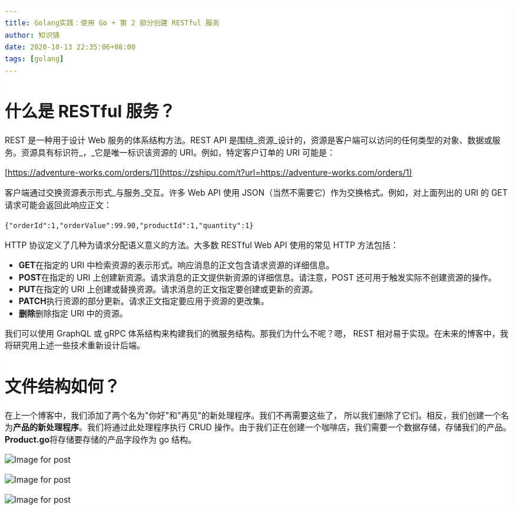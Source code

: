 ```yaml
---
title: Golang实践：使用 Go + 第 2 部分创建 RESTful 服务
author: 知识铺
date: 2020-10-13 22:35:06+08:00
tags: [golang]
---
```


# <font _mstmutation="1" _msthash="29328" _msttexthash="34002657">什么是 RESTful 服务？</font>

<font _mstmutation="1" _msthash="34281" _msttexthash="1971112091">REST 是一种用于设计 Web 服务的体系结构方法。REST API 是围绕_资源_设计的，资源是客户端可以访问的任何类型的对象、数据或服务。资源具有标识符_，_它是唯一标识该资源的 URI。例如，特定客户订单的 URI 可能是：</font>

[https://adventure-works.com/orders/1](https://zshipu.com/t?url=https://adventure-works.com/orders/1)

<font _mstmutation="1" _msthash="29432" _msttexthash="1031287868">客户端通过交换资源表示形式_与服务_交互。许多 Web API 使用 JSON（当然不需要它）作为交换格式。例如，对上面列出的 URI 的 GET 请求可能会返回此响应正文：</font>

``{"orderId":1,"orderValue":99.90,"productId":1,"quantity":1}``

<font _mstmutation="1" _msthash="33826" _msttexthash="381965597">HTTP 协议定义了几种为请求分配语义意义的方法。大多数 RESTful Web API 使用的常见 HTTP 方法包括：</font>

* <font _mstmutation="1" _msthash="22919" _msttexthash="345303088">**GET**在指定的 URI 中检索资源的表示形式。响应消息的正文包含请求资源的详细信息。</font>
* <font _mstmutation="1" _msthash="29497" _msttexthash="704191813">**POST**在指定的 URI 上创建新资源。请求消息的正文提供新资源的详细信息。请注意，POST 还可用于触发实际不创建资源的操作。</font>
* <font _mstmutation="1" _msthash="34021" _msttexthash="307301176">**PUT**在指定的 URI 上创建或替换资源。请求消息的正文指定要创建或更新的资源。</font>
* <font _mstmutation="1" _msthash="35061" _msttexthash="241479823">**PATCH**执行资源的部分更新。请求正文指定要应用于资源的更改集。</font>
* <font _mstmutation="1" _msthash="34190" _msttexthash="50225617">**删除**删除指定 URI 中的资源。</font>

<font _mstmutation="1" _msthash="38454" _msttexthash="1236853618">我们可以使用 GraphQL 或 gRPC 体系结构来构建我们的微服务结构。那我们为什么不呢？嗯， REST 相对易于实现。在未来的博客中，我将研究用上述一些技术重新设计后端。</font>

# <font _mstmutation="1" _msthash="34411" _msttexthash="29193541">文件结构如何？</font>

<font _mstmutation="1" _msthash="26988" _msttexthash="3474171961">在上一个博客中，我们添加了两个名为"你好"和"再见"的新处理程序。我们不再需要这些了， 所以我们删除了它们。相反，我们创建一个名为**产品的新处理程序**。我们将通过此处理程序执行 CRUD 操作。由于我们正在创建一个咖啡店，我们需要一个数据存储，存储我们的产品。**Product.go**将存储要存储的产品字段作为 go 结构。</font>

![Image for post](https://miro.medium.com/max/46/1*kxSW-aPMWwR4GvxbbwjaEg.png?q=20)

![Image for post](https://miro.medium.com/max/243/1*kxSW-aPMWwR4GvxbbwjaEg.png)

<noscript>![Image for post](https://miro.medium.com/max/486/1*kxSW-aPMWwR4GvxbbwjaEg.png)</noscript>
